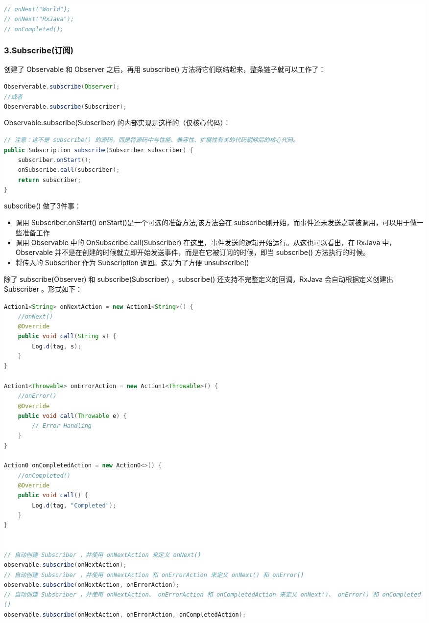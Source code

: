 ```java
// onNext("World");
// onNext("RxJava");
// onCompleted();
```
### 3.Subscribe(订阅)
创建了 Observable 和 Observer 之后，再用 subscribe() 方法将它们联结起来，整条链子就可以工作了：
```java
Observerable.subscribe(Observer);
//或者
Observerable.subscribe(Subscriber);
```
Observable.subscribe(Subscriber) 的内部实现是这样的（仅核心代码）：
```java
// 注意：这不是 subscribe() 的源码，而是将源码中与性能、兼容性、扩展性有关的代码剔除后的核心代码。
public Subscription subscribe(Subscriber subscriber) {
    subscriber.onStart();
    onSubscribe.call(subscriber);
    return subscriber;
}
```
subscribe() 做了3件事：

- 调用 Subscriber.onStart()
onStart()是一个可选的准备方法,该方法会在 subscribe刚开始，而事件还未发送之前被调用，可以用于做一些准备工作
- 调用 Observable 中的 OnSubscribe.call(Subscriber)
在这里，事件发送的逻辑开始运行。从这也可以看出，在 RxJava 中， Observable 并不是在创建的时候就立即开始发送事件，而是在它被订阅的时候，即当 subscribe() 方法执行的时候。
- 将传入的 Subscriber 作为 Subscription 返回。这是为了方便 unsubscribe()

除了 subscribe(Observer) 和 subscribe(Subscriber) ，subscribe() 还支持不完整定义的回调，RxJava 会自动根据定义创建出 Subscriber 。形式如下：
```java
Action1<String> onNextAction = new Action1<String>() {
    //onNext()
    @Override
    public void call(String s) {
        Log.d(tag, s);
    }
}

Action1<Throwable> onErrorAction = new Action1<Throwable>() {
    //onError()
    @Override
    public void call(Throwable e) {
        // Error Handling
    }
}

Action0 onCompletedAction = new Action0<>() {
    //onCompleted()
    @Override
    public void call() {
        Log.d(tag, "Completed");
    }
}


// 自动创建 Subscriber ，并使用 onNextAction 来定义 onNext()
observable.subscribe(onNextAction);
// 自动创建 Subscriber ，并使用 onNextAction 和 onErrorAction 来定义 onNext() 和 onError()
observable.subscribe(onNextAction, onErrorAction);
// 自动创建 Subscriber ，并使用 onNextAction、 onErrorAction 和 onCompletedAction 来定义 onNext()、 onError() 和 onCompleted()
observable.subscribe(onNextAction, onErrorAction, onCompletedAction);
```